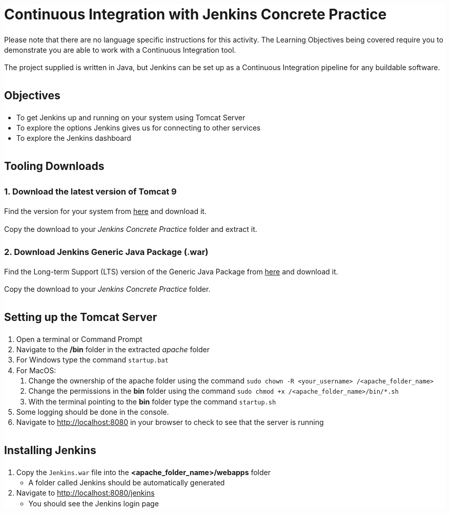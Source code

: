 # Continuous Integration with Jenkins Concrete Practice

Please note that there are no language specific instructions for this activity.  The Learning Objectives being covered require you to demonstrate you are able to work with a Continuous Integration tool.

The project supplied is written in Java, but Jenkins can be set up as a Continuous Integration pipeline for any buildable software.

## Objectives

- To get Jenkins up and running on your system using Tomcat Server
- To explore the options Jenkins gives us for connecting to other services
- To explore the Jenkins dashboard

## Tooling Downloads

### 1. Download the latest version of Tomcat 9

Find the version for your system from [here](https://tomcat.apache.org/download-90.cgi) and download it.

Copy the download to your *Jenkins Concrete Practice* folder and extract it.

### 2. Download Jenkins Generic Java Package (.war)

Find the Long-term Support (LTS) version of the Generic Java Package from [here](https://www.jenkins.io/download/) and download it.

Copy the download to your *Jenkins Concrete Practice* folder.

## Setting up the Tomcat Server

1. Open a terminal or Command Prompt
2. Navigate to the **/bin** folder in the extracted *apache* folder
3. For Windows type the command `startup.bat`
4. For MacOS:
   1. Change the ownership of the apache folder using the command `sudo chown -R <your_username> /<apache_folder_name>`
   2. Change the permissions in the **bin** folder using the command `sudo chmod +x /<apache_folder_name>/bin/*.sh`
   3. With the terminal pointing to the **bin** folder type the command `startup.sh`
5. Some logging should be done in the console.
6. Navigate to [http://localhost:8080](http://localhost:8080) in your browser to check to see that the server is running

## Installing Jenkins

1. Copy the `Jenkins.war` file into the **\<apache_folder_name\>/webapps** folder
   - A folder called Jenkins should be automatically generated
2. Navigate to [http://localhost:8080/jenkins](http://localhost:8080/jenkins)
   - You should see the Jenkins login page
